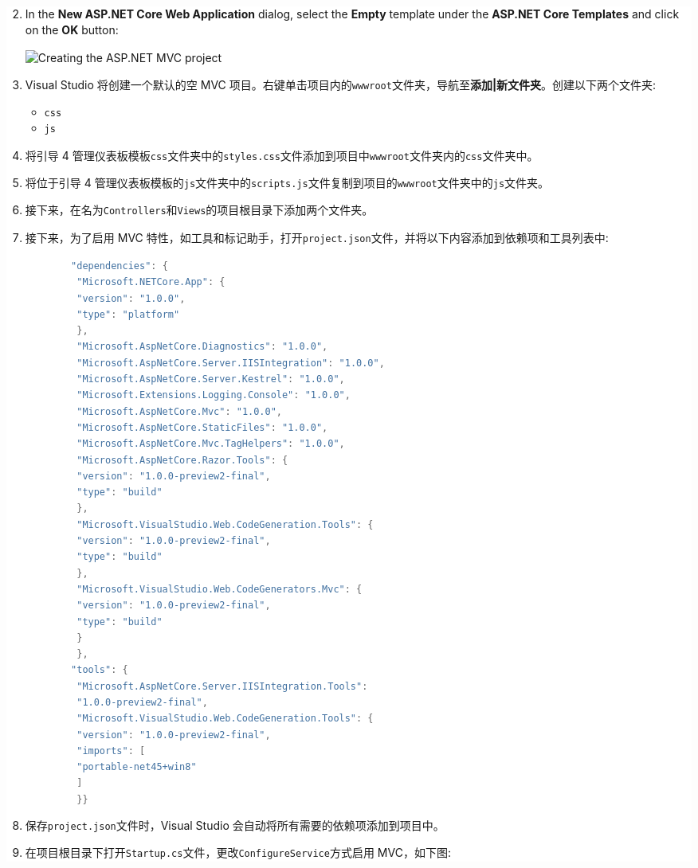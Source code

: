 2.  In the **New ASP.NET Core Web Application** dialog, select the **Empty** template under the **ASP.NET Core Templates** and click on the **OK** button:

    ![Creating the ASP.NET MVC project](graphics/image_06_003.jpg)

3.  Visual Studio 将创建一个默认的空 MVC 项目。右键单击项目内的`wwwroot`文件夹，导航至**添加|新文件夹**。创建以下两个文件夹:
    *   `css`
    *   `js`
4.  将引导 4 管理仪表板模板`css`文件夹中的`styles.css`文件添加到项目中`wwwroot`文件夹内的`css`文件夹中。
5.  将位于引导 4 管理仪表板模板的`js`文件夹中的`scripts.js`文件复制到项目的`wwwroot`文件夹中的`js`文件夹。
6.  接下来，在名为`Controllers`和`Views`的项目根目录下添加两个文件夹。
7.  接下来，为了启用 MVC 特性，如工具和标记助手，打开`project.json`文件，并将以下内容添加到依赖项和工具列表中:

    ```cs
            "dependencies": {
             "Microsoft.NETCore.App": {
             "version": "1.0.0",
             "type": "platform"
             },
             "Microsoft.AspNetCore.Diagnostics": "1.0.0",
             "Microsoft.AspNetCore.Server.IISIntegration": "1.0.0",
             "Microsoft.AspNetCore.Server.Kestrel": "1.0.0",
             "Microsoft.Extensions.Logging.Console": "1.0.0",
             "Microsoft.AspNetCore.Mvc": "1.0.0",
             "Microsoft.AspNetCore.StaticFiles": "1.0.0",
             "Microsoft.AspNetCore.Mvc.TagHelpers": "1.0.0",
             "Microsoft.AspNetCore.Razor.Tools": {
             "version": "1.0.0-preview2-final",
             "type": "build"
             },
             "Microsoft.VisualStudio.Web.CodeGeneration.Tools": {
             "version": "1.0.0-preview2-final",
             "type": "build"
             },
             "Microsoft.VisualStudio.Web.CodeGenerators.Mvc": {
             "version": "1.0.0-preview2-final",
             "type": "build"
             }
             },
            "tools": {
             "Microsoft.AspNetCore.Server.IISIntegration.Tools":
             "1.0.0-preview2-final",
             "Microsoft.VisualStudio.Web.CodeGeneration.Tools": {
             "version": "1.0.0-preview2-final",
             "imports": [
             "portable-net45+win8"
             ]
             }}
    ```

8.  保存`project.json`文件时，Visual Studio 会自动将所有需要的依赖项添加到项目中。
9.  在项目根目录下打开`Startup.cs`文件，更改`ConfigureService`方式启用 MVC，如下图:
